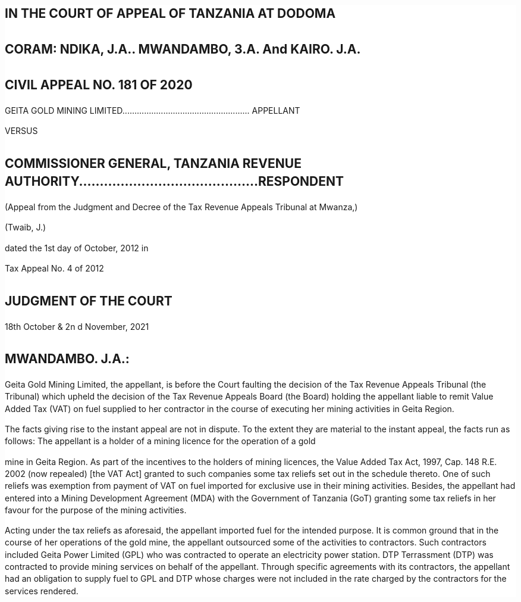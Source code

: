 ## IN THE COURT OF APPEAL OF TANZANIA AT DODOMA

## CORAM: NDIKA, J.A.. MWANDAMBO, 3.A. And KAIRO. J.A.

## CIVIL APPEAL NO.  181 OF 2020

GEITA GOLD MINING LIMITED..................................................... APPELLANT

VERSUS

## COMMISSIONER GENERAL, TANZANIA REVENUE AUTHORITY...........................................RESPONDENT

(Appeal from the Judgment and Decree of the Tax Revenue Appeals Tribunal at Mwanza,)

(Twaib, J.)

dated the 1st day of October, 2012 in

Tax Appeal No. 4 of 2012

## JUDGMENT OF THE COURT

18th  October &amp; 2n d  November,  2021

## MWANDAMBO. J.A.:

Geita Gold Mining Limited, the appellant, is before the Court faulting the  decision  of  the  Tax  Revenue  Appeals  Tribunal  (the  Tribunal)  which upheld  the  decision  of  the  Tax Revenue  Appeals  Board  (the  Board) holding  the  appellant  liable  to  remit  Value  Added  Tax  (VAT)  on  fuel supplied to her contractor in the course of executing  her mining activities in Geita Region.

The facts giving  rise to the instant appeal are not in dispute. To the extent they  are  material  to  the  instant  appeal,  the  facts  run  as  follows: The appellant is a  holder of a  mining  licence for the operation  of a  gold

mine  in  Geita  Region.  As  part of the  incentives to  the  holders  of  mining licences,  the  Value  Added  Tax  Act, 1997,  Cap. 148  R.E. 2002  (now repealed)  [the  VAT Act]  granted  to  such  companies some tax  reliefs set out  in  the  schedule  thereto.  One  of  such  reliefs  was  exemption  from payment  of  VAT  on  fuel  imported  for  exclusive  use  in  their  mining activities.  Besides,  the  appellant  had  entered  into  a  Mining  Development Agreement (MDA) with the Government of Tanzania (GoT) granting some tax reliefs in her favour for the purpose of the mining activities.

Acting  under  the  tax  reliefs  as  aforesaid,  the  appellant  imported fuel for the  intended  purpose.  It is common ground that in the course of her  operations  of  the  gold  mine,  the  appellant  outsourced  some  of the activities  to  contractors.  Such  contractors  included  Geita  Power  Limited (GPL)  who  was  contracted  to  operate  an  electricity  power  station. DTP Terrassment  (DTP)  was  contracted  to  provide  mining  services on  behalf of  the  appellant.  Through  specific  agreements  with  its  contractors,  the appellant had an obligation to supply fuel to GPL and DTP whose charges were not included  in the rate charged  by the contractors for the services rendered.
